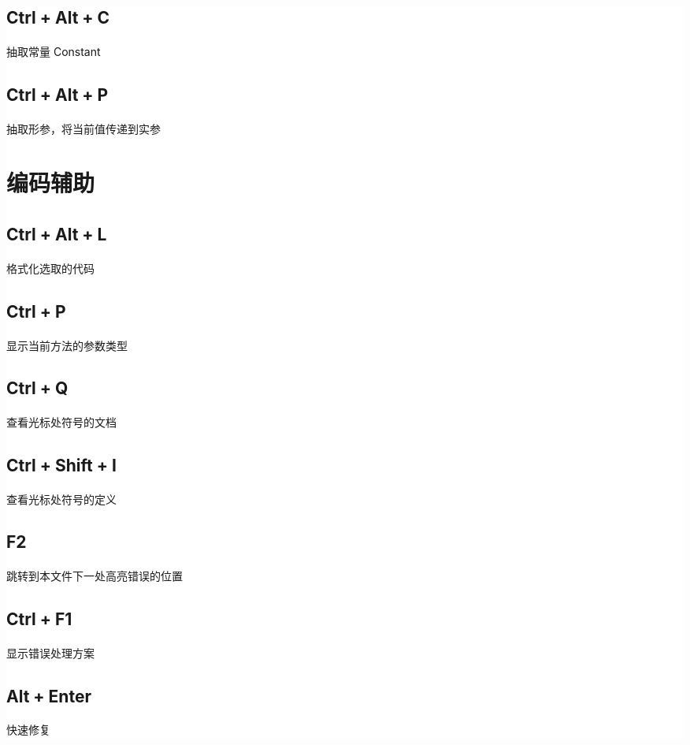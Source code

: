 
## Ctrl + Alt + C

抽取常量 Constant



## Ctrl + Alt + P

抽取形参，将当前值传递到实参



# 编码辅助

## Ctrl + Alt + L

格式化选取的代码



## Ctrl + P

显示当前方法的参数类型



## Ctrl + Q

查看光标处符号的文档



## Ctrl + Shift + I

查看光标处符号的定义



## F2

跳转到本文件下一处高亮错误的位置



## Ctrl + F1

显示错误处理方案



## Alt + Enter

快速修复

